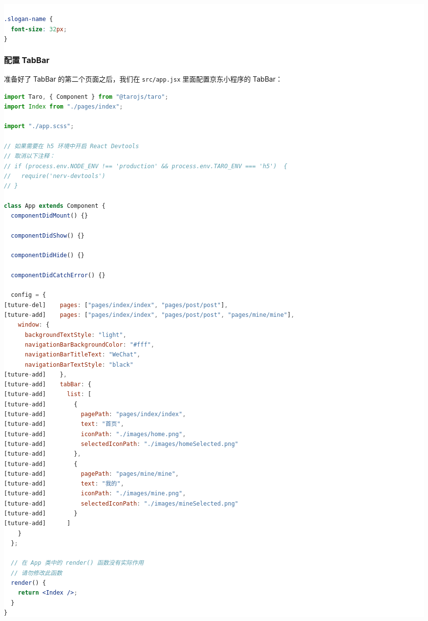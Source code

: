 ```scss src/pages/mine/mine.scss

.slogan-name {
  font-size: 32px;
}
```

### 配置 TabBar

准备好了 TabBar 的第二个页面之后，我们在 `src/app.jsx` 里面配置京东小程序的 TabBar：

```jsx src/app.jsx
import Taro, { Component } from "@tarojs/taro";
import Index from "./pages/index";

import "./app.scss";

// 如果需要在 h5 环境中开启 React Devtools
// 取消以下注释：
// if (process.env.NODE_ENV !== 'production' && process.env.TARO_ENV === 'h5')  {
//   require('nerv-devtools')
// }

class App extends Component {
  componentDidMount() {}

  componentDidShow() {}

  componentDidHide() {}

  componentDidCatchError() {}

  config = {
[tuture-del]    pages: ["pages/index/index", "pages/post/post"],
[tuture-add]    pages: ["pages/index/index", "pages/post/post", "pages/mine/mine"],
    window: {
      backgroundTextStyle: "light",
      navigationBarBackgroundColor: "#fff",
      navigationBarTitleText: "WeChat",
      navigationBarTextStyle: "black"
[tuture-add]    },
[tuture-add]    tabBar: {
[tuture-add]      list: [
[tuture-add]        {
[tuture-add]          pagePath: "pages/index/index",
[tuture-add]          text: "首页",
[tuture-add]          iconPath: "./images/home.png",
[tuture-add]          selectedIconPath: "./images/homeSelected.png"
[tuture-add]        },
[tuture-add]        {
[tuture-add]          pagePath: "pages/mine/mine",
[tuture-add]          text: "我的",
[tuture-add]          iconPath: "./images/mine.png",
[tuture-add]          selectedIconPath: "./images/mineSelected.png"
[tuture-add]        }
[tuture-add]      ]
    }
  };

  // 在 App 类中的 render() 函数没有实际作用
  // 请勿修改此函数
  render() {
    return <Index />;
  }
}
```